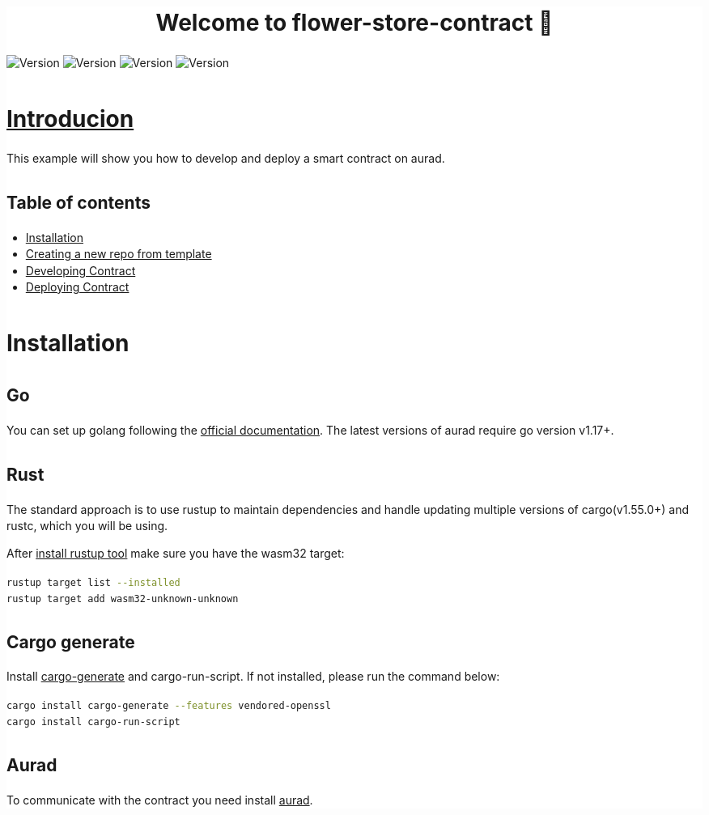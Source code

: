 <h1 align="center">Welcome to flower-store-contract 👋</h1>
<p>
  <img alt="Version" src="https://img.shields.io/badge/version-1.0.0-blue.svg?cacheSeconds=2592000" />
  <img alt="Version" src="https://img.shields.io/badge/go-v1.17%2B-brightgreen" />
  <img alt="Version" src="https://img.shields.io/badge/cargo-v1.55.0%2B-yellowgreen" />
  <img alt="Version" src="https://img.shields.io/badge/rustc-%20-lightgrey" />
</p>


# [Introducion](https://github.com/aura-nw/flower-store-contract)
This example will show you how to develop and deploy a smart contract on aurad.

## Table of contents
* [Installation](#installation)
* [Creating a new repo from template](#creating-a-new-repo-from-template)
* [Developing Contract](#developing-contract)
* [Deploying Contract](#deploying-contract)

# Installation
## Go  
You can set up golang following the [official documentation](https://github.com/golang/go/wiki#working-with-go). The latest versions of aurad require go version v1.17+.  

## Rust  
The standard approach is to use rustup to maintain dependencies and handle updating multiple versions of cargo(v1.55.0+) and rustc, which you will be using.  

After [install rustup tool](https://rustup.rs/) make sure you have the wasm32 target:
```sh
rustup target list --installed
rustup target add wasm32-unknown-unknown
```

## Cargo generate
Install [cargo-generate](https://github.com/ashleygwilliams/cargo-generate) and cargo-run-script.
If not installed, please run the command below:

```sh
cargo install cargo-generate --features vendored-openssl
cargo install cargo-run-script
```

## Aurad
To communicate with the contract you need install [aurad](https://github.com/aura-nw/aura).
